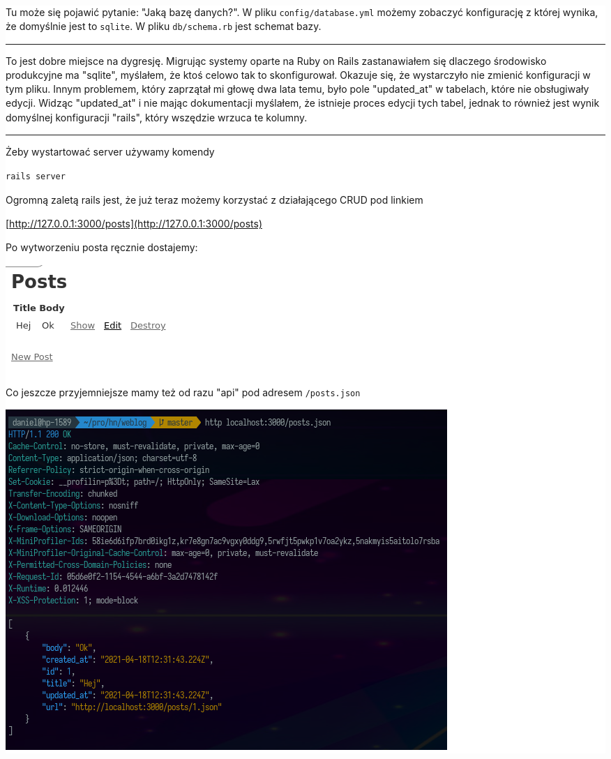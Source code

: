 Tu może się pojawić pytanie: "Jaką bazę danych?". W pliku `config/database.yml` możemy zobaczyć konfigurację z której wynika, że domyślnie jest to `sqlite`. W pliku `db/schema.rb` jest schemat bazy.

---

To jest dobre miejsce na dygresję. Migrując systemy oparte na Ruby on Rails zastanawiałem się dlaczego środowisko produkcyjne ma "sqlite", myślałem, że ktoś celowo tak to skonfigurował. Okazuje się, że wystarczyło nie zmienić konfiguracji w tym pliku. Innym problemem, który zaprzątał mi głowę dwa lata temu, było pole "updated\_at" w tabelach, które nie obsługiwały edycji. Widząc "updated\_at" i nie mając dokumentacji myślałem, że istnieje proces edycji tych tabel, jednak to również jest wynik domyślnej konfiguracji "rails", który wszędzie wrzuca te kolumny.

---

Żeby wystartować server używamy komendy

```
rails server
```

Ogromną zaletą rails jest, że już teraz możemy korzystać z działającego CRUD pod linkiem

[http://127.0.0.1:3000/posts](http://127.0.0.1:3000/posts)

Po wytworzeniu posta ręcznie dostajemy:

![](../../../../assets/2021-04-17/Screenshot-from-2021-04-18-14-33-12.png)

Co jeszcze przyjemniejsze mamy też od razu "api" pod adresem `/posts.json`

![](../../../../assets/2021-04-17/Screenshot-from-2021-04-18-14-37-18.png)
